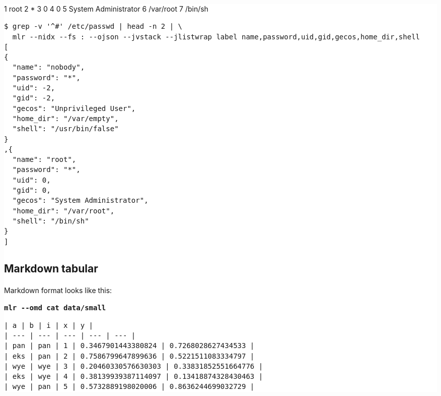 1 root
2 *
3 0
4 0
5 System Administrator
6 /var/root
7 /bin/sh
</pre>

<pre class="pre-non-highlight">
$ grep -v '^#' /etc/passwd | head -n 2 | \
  mlr --nidx --fs : --ojson --jvstack --jlistwrap label name,password,uid,gid,gecos,home_dir,shell
[
{
  "name": "nobody",
  "password": "*",
  "uid": -2,
  "gid": -2,
  "gecos": "Unprivileged User",
  "home_dir": "/var/empty",
  "shell": "/usr/bin/false"
}
,{
  "name": "root",
  "password": "*",
  "uid": 0,
  "gid": 0,
  "gecos": "System Administrator",
  "home_dir": "/var/root",
  "shell": "/bin/sh"
}
]
</pre>

## Markdown tabular

Markdown format looks like this:

<pre class="pre-highlight">
<b>mlr --omd cat data/small</b>
</pre>
<pre class="pre-non-highlight">
| a | b | i | x | y |
| --- | --- | --- | --- | --- |
| pan | pan | 1 | 0.3467901443380824 | 0.7268028627434533 |
| eks | pan | 2 | 0.7586799647899636 | 0.5221511083334797 |
| wye | wye | 3 | 0.20460330576630303 | 0.33831852551664776 |
| eks | wye | 4 | 0.38139939387114097 | 0.13418874328430463 |
| wye | pan | 5 | 0.5732889198020006 | 0.8636244699032729 |
</pre>
